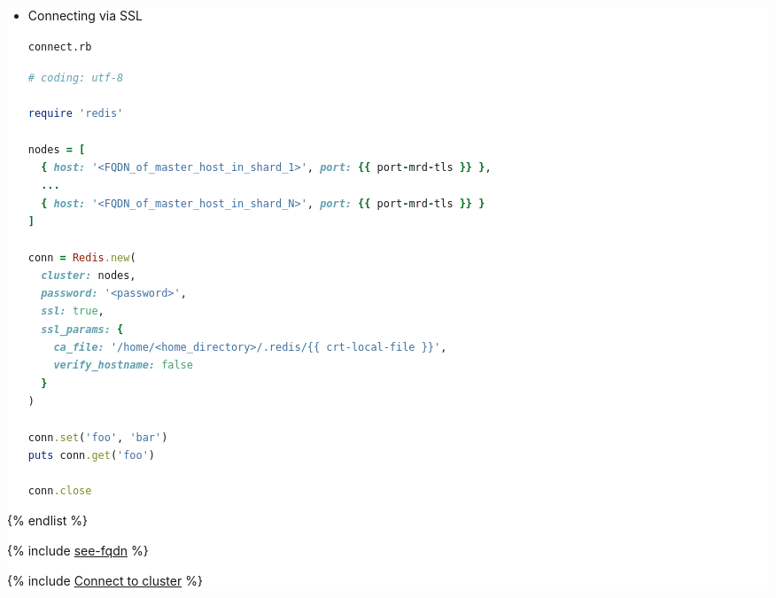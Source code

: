 - Connecting via SSL

   `connect.rb`

   ```ruby
   # coding: utf-8

   require 'redis'

   nodes = [
     { host: '<FQDN_of_master_host_in_shard_1>', port: {{ port-mrd-tls }} },
     ...
     { host: '<FQDN_of_master_host_in_shard_N>', port: {{ port-mrd-tls }} }
   ]

   conn = Redis.new(
     cluster: nodes,
     password: '<password>',
     ssl: true,
     ssl_params: {
       ca_file: '/home/<home_directory>/.redis/{{ crt-local-file }}',
       verify_hostname: false
     }
   )

   conn.set('foo', 'bar')
   puts conn.get('foo')

   conn.close
   ```

{% endlist %}

{% include [see-fqdn](../../../_includes/mdb/mrd/fqdn-host.md) %}

{% include [Connect to cluster](./connect/ruby/after-connect.md) %}
